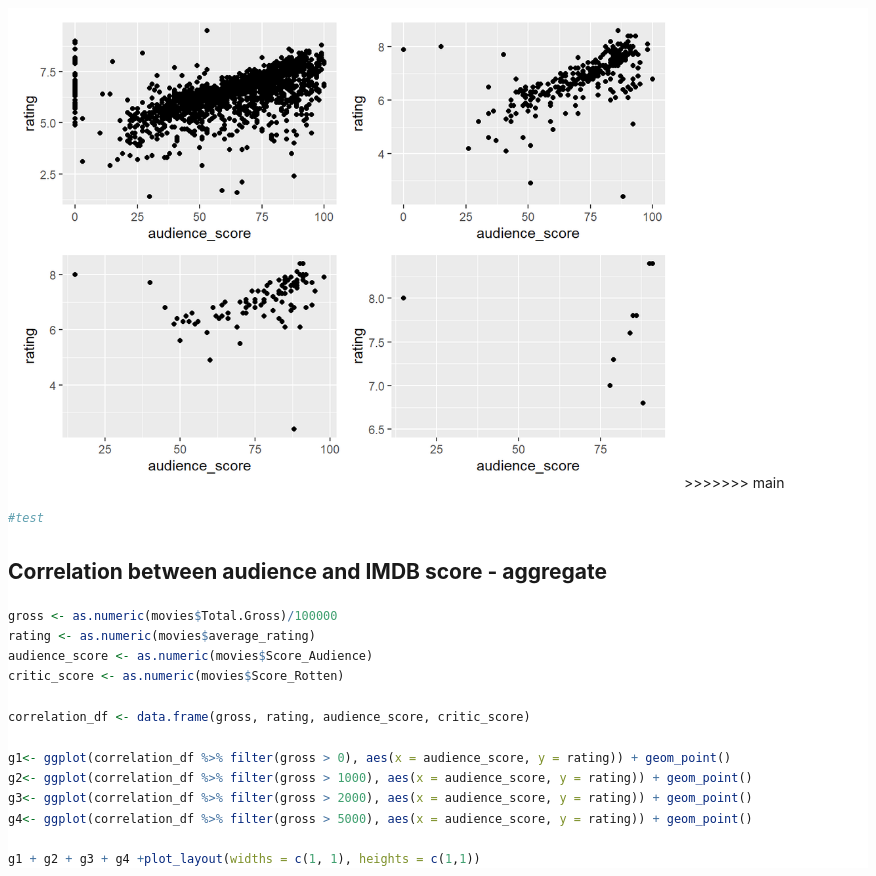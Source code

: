 <img src="CS_Working_files/figure-html/unnamed-chunk-2-1.png" width="672" />
>>>>>>> main

```r
#test 
```


## Correlation between audience and IMDB score - aggregate 


```r
gross <- as.numeric(movies$Total.Gross)/100000
rating <- as.numeric(movies$average_rating)
audience_score <- as.numeric(movies$Score_Audience)
critic_score <- as.numeric(movies$Score_Rotten)

correlation_df <- data.frame(gross, rating, audience_score, critic_score)

g1<- ggplot(correlation_df %>% filter(gross > 0), aes(x = audience_score, y = rating)) + geom_point()
g2<- ggplot(correlation_df %>% filter(gross > 1000), aes(x = audience_score, y = rating)) + geom_point()
g3<- ggplot(correlation_df %>% filter(gross > 2000), aes(x = audience_score, y = rating)) + geom_point()
g4<- ggplot(correlation_df %>% filter(gross > 5000), aes(x = audience_score, y = rating)) + geom_point()

g1 + g2 + g3 + g4 +plot_layout(widths = c(1, 1), heights = c(1,1))
```
